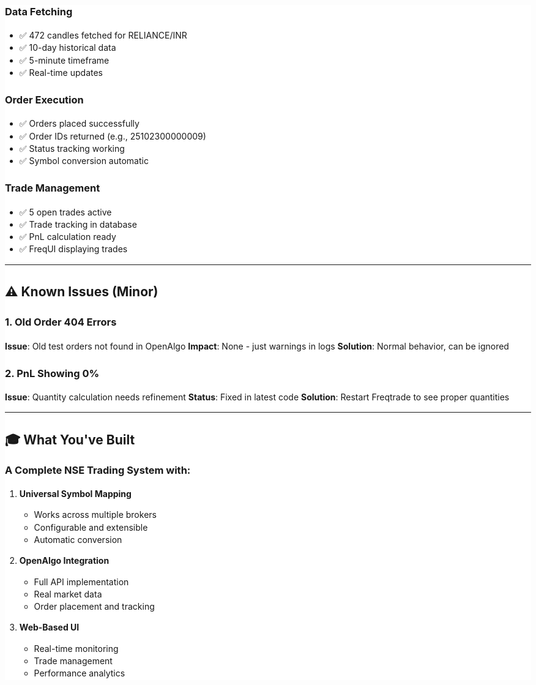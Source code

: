 ### Data Fetching
- ✅ 472 candles fetched for RELIANCE/INR
- ✅ 10-day historical data
- ✅ 5-minute timeframe
- ✅ Real-time updates

### Order Execution
- ✅ Orders placed successfully
- ✅ Order IDs returned (e.g., 25102300000009)
- ✅ Status tracking working
- ✅ Symbol conversion automatic

### Trade Management
- ✅ 5 open trades active
- ✅ Trade tracking in database
- ✅ PnL calculation ready
- ✅ FreqUI displaying trades

---

## ⚠️ Known Issues (Minor)

### 1. Old Order 404 Errors
**Issue**: Old test orders not found in OpenAlgo
**Impact**: None - just warnings in logs
**Solution**: Normal behavior, can be ignored

### 2. PnL Showing 0%
**Issue**: Quantity calculation needs refinement
**Status**: Fixed in latest code
**Solution**: Restart Freqtrade to see proper quantities

---

## 🎓 What You've Built

### A Complete NSE Trading System with:

1. **Universal Symbol Mapping**
   - Works across multiple brokers
   - Configurable and extensible
   - Automatic conversion

2. **OpenAlgo Integration**
   - Full API implementation
   - Real market data
   - Order placement and tracking

3. **Web-Based UI**
   - Real-time monitoring
   - Trade management
   - Performance analytics
